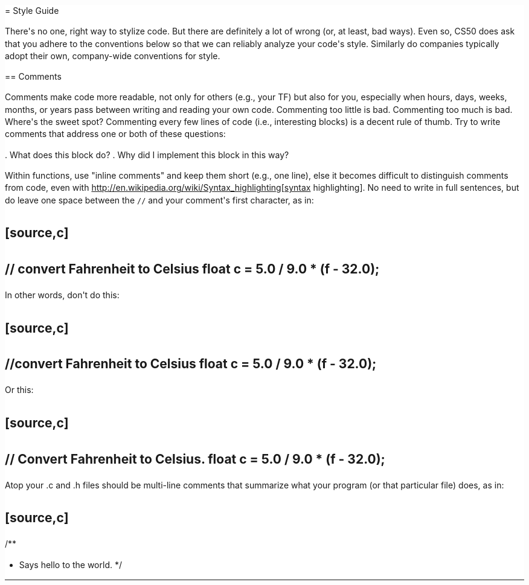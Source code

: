 
= Style Guide

There's no one, right way to stylize code. But there are definitely a lot of wrong (or, at least, bad ways).  Even so, CS50 does ask that you adhere to the conventions below so that we can reliably analyze your code's style. Similarly do companies typically adopt their own, company-wide conventions for style.

== Comments

Comments make code more readable, not only for others (e.g., your TF) but also for you, especially when hours, days, weeks, months, or years pass between writing and reading your own code. Commenting too little is bad. Commenting too much is bad. Where's the sweet spot? Commenting every few lines of code (i.e., interesting blocks) is a decent rule of thumb. Try to write comments that address one or both of these questions:

.  What does this block do?
.  Why did I implement this block in this way?

Within functions, use "inline comments" and keep them short (e.g., one line), else it becomes difficult to distinguish comments from code, even with http://en.wikipedia.org/wiki/Syntax_highlighting[syntax highlighting]. No need to write in full sentences, but do leave one space between the `//` and your comment's first character, as in:

[source,c]
----
// convert Fahrenheit to Celsius
float c = 5.0 / 9.0 * (f - 32.0);
----

In other words, don't do this:

[source,c]
----
//convert Fahrenheit to Celsius
float c = 5.0 / 9.0 * (f - 32.0);
----

Or this:

[source,c]
----
// Convert Fahrenheit to Celsius.
float c = 5.0 / 9.0 * (f - 32.0);
----

Atop your .c and .h files should be multi-line comments that summarize what your program (or that particular file) does, as in:

[source,c]
----
/**
 * Says hello to the world.
 */
----

